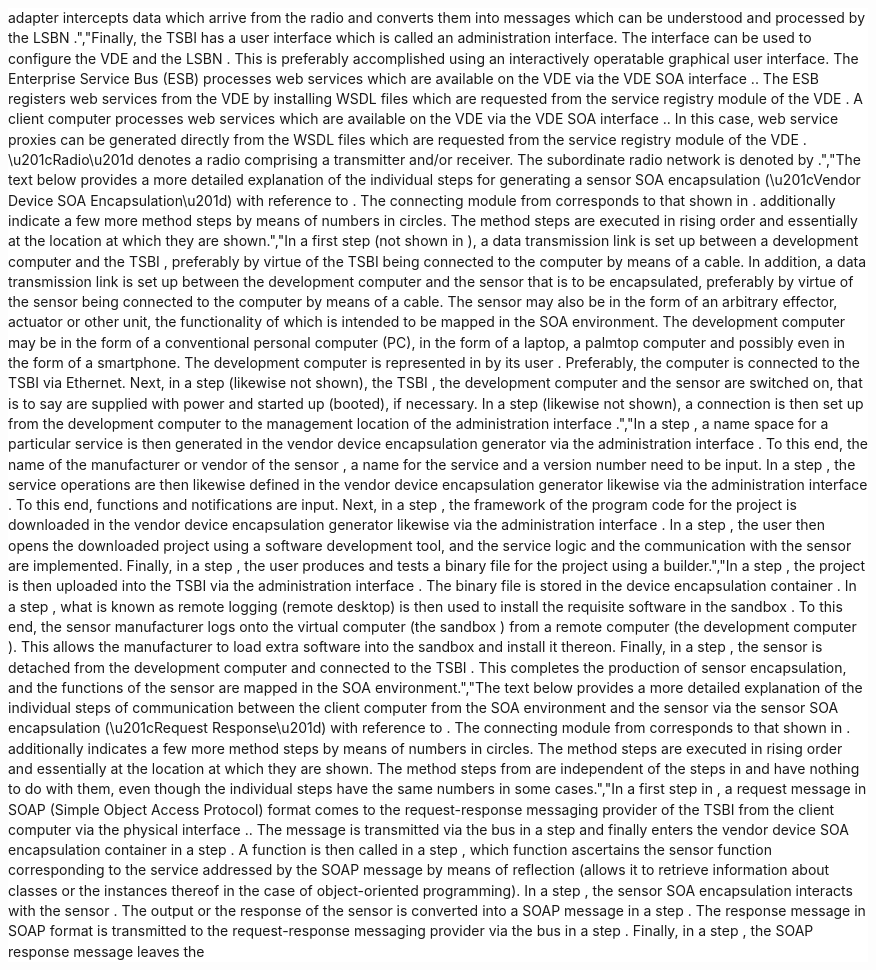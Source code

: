adapter  intercepts data which arrive from the radio and converts them into messages which can be understood and processed by the LSBN .","Finally, the TSBI  has a user interface  which is called an administration interface. The interface  can be used to configure the VDE  and the LSBN . This is preferably accomplished using an interactively operatable graphical user interface. The Enterprise Service Bus (ESB)  processes web services which are available on the VDE  via the VDE SOA interface .. The ESB  registers web services from the VDE  by installing WSDL files which are requested from the service registry module  of the VDE . A client computer  processes web services which are available on the VDE  via the VDE SOA interface .. In this case, web service proxies can be generated directly from the WSDL files which are requested from the service registry module  of the VDE . \u201cRadio\u201d denotes a radio  comprising a transmitter and\/or receiver. The subordinate radio network is denoted by .","The text below provides a more detailed explanation of the individual steps for generating a sensor SOA encapsulation (\u201cVendor Device SOA Encapsulation\u201d) with reference to . The connecting module  from  corresponds to that shown in .  additionally indicate a few more method steps by means of numbers in circles. The method steps are executed in rising order and essentially at the location at which they are shown.","In a first step  (not shown in ), a data transmission link is set up between a development computer and the TSBI , preferably by virtue of the TSBI  being connected to the computer by means of a cable. In addition, a data transmission link is set up between the development computer and the sensor  that is to be encapsulated, preferably by virtue of the sensor  being connected to the computer by means of a cable. The sensor  may also be in the form of an arbitrary effector, actuator or other unit, the functionality of which is intended to be mapped in the SOA environment. The development computer may be in the form of a conventional personal computer (PC), in the form of a laptop, a palmtop computer and possibly even in the form of a smartphone. The development computer is represented in  by its user . Preferably, the computer is connected to the TSBI  via Ethernet. Next, in a step  (likewise not shown), the TSBI , the development computer and the sensor  are switched on, that is to say are supplied with power and started up (booted), if necessary. In a step  (likewise not shown), a connection is then set up from the development computer to the management location of the administration interface .","In a step , a name space for a particular service is then generated in the vendor device encapsulation generator  via the administration interface . To this end, the name of the manufacturer or vendor of the sensor , a name for the service and a version number need to be input. In a step , the service operations are then likewise defined in the vendor device encapsulation generator  likewise via the administration interface . To this end, functions and notifications are input. Next, in a step , the framework of the program code for the project is downloaded in the vendor device encapsulation generator  likewise via the administration interface . In a step , the user  then opens the downloaded project using a software development tool, and the service logic and the communication with the sensor  are implemented. Finally, in a step , the user  produces and tests a binary file for the project using a builder.","In a step , the project is then uploaded into the TSBI  via the administration interface . The binary file is stored in the device encapsulation container . In a step , what is known as remote logging (remote desktop) is then used to install the requisite software in the sandbox . To this end, the sensor manufacturer logs onto the virtual computer (the sandbox ) from a remote computer (the development computer ). This allows the manufacturer to load extra software into the sandbox  and install it thereon. Finally, in a step , the sensor  is detached from the development computer and connected to the TSBI . This completes the production of sensor encapsulation, and the functions of the sensor  are mapped in the SOA environment.","The text below provides a more detailed explanation of the individual steps of communication between the client computer  from the SOA environment and the sensor  via the sensor SOA encapsulation (\u201cRequest Response\u201d) with reference to . The connecting module  from  corresponds to that shown in .  additionally indicates a few more method steps by means of numbers in circles. The method steps are executed in rising order and essentially at the location at which they are shown. The method steps from  are independent of the steps in  and have nothing to do with them, even though the individual steps have the same numbers in some cases.","In a first step  in , a request message in SOAP (Simple Object Access Protocol) format comes to the request-response messaging provider  of the TSBI  from the client computer  via the physical interface .. The message is transmitted via the bus  in a step  and finally enters the vendor device SOA encapsulation container  in a step . A function is then called in a step , which function ascertains the sensor function corresponding to the service addressed by the SOAP message by means of reflection (allows it to retrieve information about classes or the instances thereof in the case of object-oriented programming). In a step , the sensor SOA encapsulation  interacts with the sensor . The output or the response of the sensor  is converted into a SOAP message in a step . The response message in SOAP format is transmitted to the request-response messaging provider  via the bus  in a step . Finally, in a step , the SOAP response message leaves the